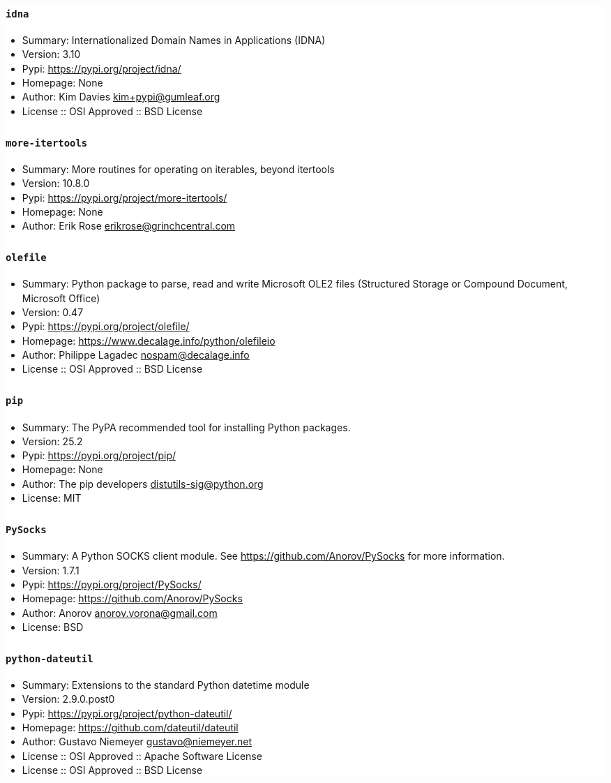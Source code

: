 ### `idna`

* Summary: Internationalized Domain Names in Applications (IDNA)
* Version: 3.10
* Pypi: https://pypi.org/project/idna/
* Homepage: None
* Author: Kim Davies <kim+pypi@gumleaf.org>
* License :: OSI Approved :: BSD License

### `more-itertools`

* Summary: More routines for operating on iterables, beyond itertools
* Version: 10.8.0
* Pypi: https://pypi.org/project/more-itertools/
* Homepage: None
* Author: Erik Rose <erikrose@grinchcentral.com>

### `olefile`

* Summary: Python package to parse, read and write Microsoft OLE2 files (Structured Storage or Compound Document, Microsoft Office)
* Version: 0.47
* Pypi: https://pypi.org/project/olefile/
* Homepage: https://www.decalage.info/python/olefileio
* Author: Philippe Lagadec nospam@decalage.info
* License :: OSI Approved :: BSD License

### `pip`

* Summary: The PyPA recommended tool for installing Python packages.
* Version: 25.2
* Pypi: https://pypi.org/project/pip/
* Homepage: None
* Author: The pip developers <distutils-sig@python.org>
* License: MIT

### `PySocks`

* Summary: A Python SOCKS client module. See https://github.com/Anorov/PySocks for more information.
* Version: 1.7.1
* Pypi: https://pypi.org/project/PySocks/
* Homepage: https://github.com/Anorov/PySocks
* Author: Anorov anorov.vorona@gmail.com
* License: BSD

### `python-dateutil`

* Summary: Extensions to the standard Python datetime module
* Version: 2.9.0.post0
* Pypi: https://pypi.org/project/python-dateutil/
* Homepage: https://github.com/dateutil/dateutil
* Author: Gustavo Niemeyer gustavo@niemeyer.net
* License :: OSI Approved :: Apache Software License
* License :: OSI Approved :: BSD License
